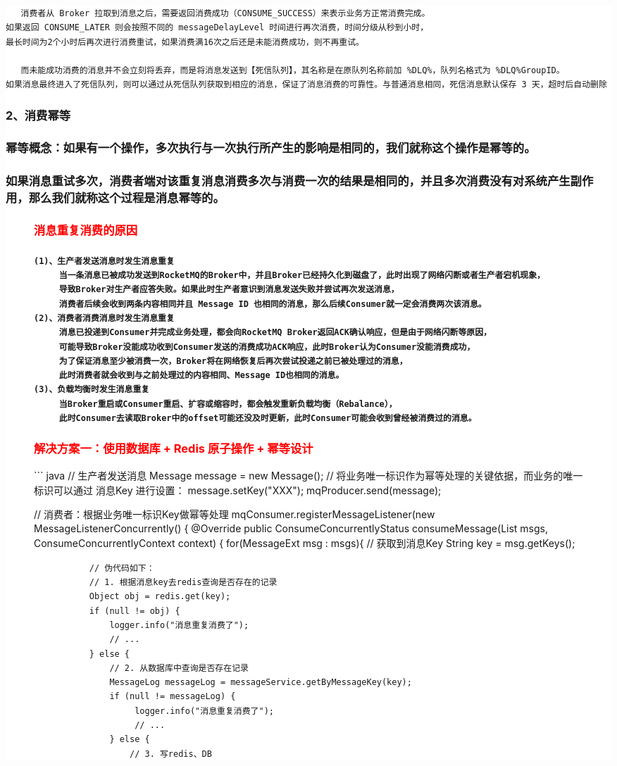        消费者从 Broker 拉取到消息之后，需要返回消费成功（CONSUME_SUCCESS）来表示业务方正常消费完成。
    如果返回 CONSUME_LATER 则会按照不同的 messageDelayLevel 时间进行再次消费，时间分级从秒到小时，
    最长时间为2个小时后再次进行消费重试，如果消费满16次之后还是未能消费成功，则不再重试。

       而未能成功消费的消息并不会立刻将丢弃，而是将消息发送到【死信队列】，其名称是在原队列名称前加 %DLQ%，队列名格式为 %DLQ%GroupID。
    如果消息最终进入了死信队列，则可以通过从死信队列获取到相应的消息，保证了消息消费的可靠性。与普通消息相同，死信消息默认保存 3 天，超时后自动删除
   </h3>

### 2、消费幂等
   ### 幂等概念：如果有一个操作，多次执行与一次执行所产生的影响是相同的，我们就称这个操作是幂等的。
   
   ### 如果消息重试多次，消费者端对该重复消息消费多次与消费一次的结果是相同的，并且多次消费没有对系统产生副作用，那么我们就称这个过程是消息幂等的。
   
<figure>
   <h3 style="color: red">消息重复消费的原因</h3>
   <h4>

    (1)、生产者发送消息时发生消息重复
         当一条消息已被成功发送到RocketMQ的Broker中，并且Broker已经持久化到磁盘了，此时出现了网络闪断或者生产者宕机现象，
         导致Broker对生产者应答失败。如果此时生产者意识到消息发送失败并尝试再次发送消息，
         消费者后续会收到两条内容相同并且 Message ID 也相同的消息，那么后续Consumer就一定会消费两次该消息。
    (2)、消费者消费消息时发生消息重复
         消息已投递到Consumer并完成业务处理，都会向RocketMQ Broker返回ACK确认响应，但是由于网络闪断等原因，
         可能导致Broker没能成功收到Consumer发送的消费成功ACK响应，此时Broker认为Consumer没能消费成功，
         为了保证消息至少被消费一次，Broker将在网络恢复后再次尝试投递之前已被处理过的消息，
         此时消费者就会收到与之前处理过的内容相同、Message ID也相同的消息。
    (3)、负载均衡时发生消息重复
         当Broker重启或Consumer重启、扩容或缩容时，都会触发重新负载均衡（Rebalance），
         此时Consumer去读取Broker中的offset可能还没及时更新，此时Consumer可能会收到曾经被消费过的消息。
   </h4>

   <h3 style="color: red">解决方案一：使用数据库 + Redis 原子操作 + 幂等设计</h3>
   ``` java
   // 生产者发送消息
   Message message = new Message();
   // 将业务唯一标识作为幂等处理的关键依据，而业务的唯一标识可以通过 消息Key 进行设置：
   message.setKey("XXX");
   mqProducer.send(message);
   

   // 消费者：根据业务唯一标识Key做幂等处理
   mqConsumer.registerMessageListener(new MessageListenerConcurrently() {
       @Override
       public ConsumeConcurrentlyStatus consumeMessage(List<MessageExt> msgs, ConsumeConcurrentlyContext context) {
           for(MessageExt msg : msgs){
               // 获取到消息Key
               String key = msg.getKeys();
               
               // 伪代码如下：
               // 1. 根据消息key去redis查询是否存在的记录
               Object obj = redis.get(key);
               if (null != obj) {
                   logger.info("消息重复消费了");
                   // ...
               } else {
                   // 2. 从数据库中查询是否存在记录
                   MessageLog messageLog = messageService.getByMessageKey(key);
                   if (null != messageLog) {
                        logger.info("消息重复消费了");
                        // ...
                   } else {
                       // 3. 写redis、DB
   ```